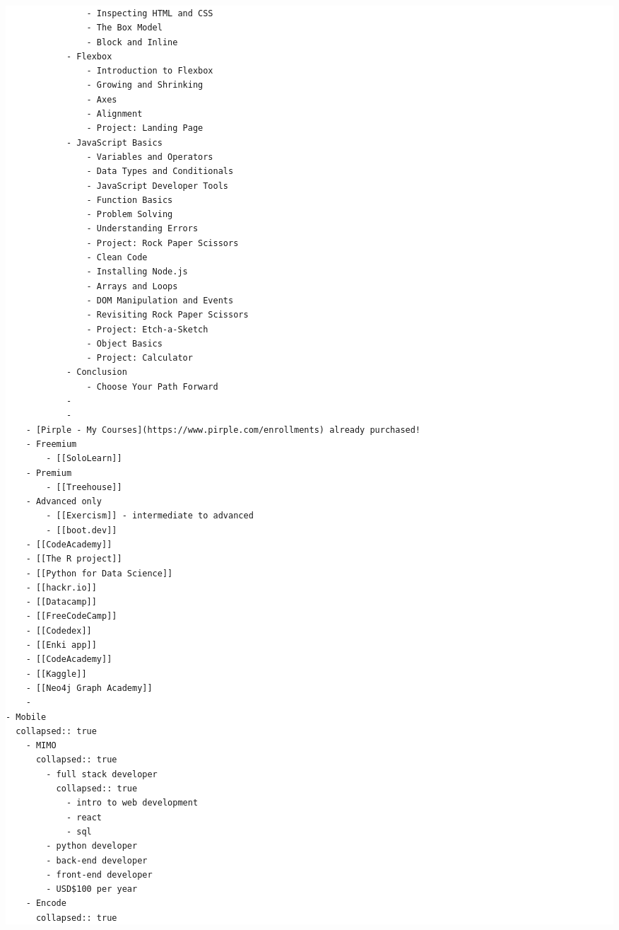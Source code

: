 					- Inspecting HTML and CSS
					- The Box Model
					- Block and Inline
				- Flexbox
					- Introduction to Flexbox
					- Growing and Shrinking
					- Axes
					- Alignment
					- Project: Landing Page
				- JavaScript Basics
					- Variables and Operators
					- Data Types and Conditionals
					- JavaScript Developer Tools
					- Function Basics
					- Problem Solving
					- Understanding Errors
					- Project: Rock Paper Scissors
					- Clean Code
					- Installing Node.js
					- Arrays and Loops
					- DOM Manipulation and Events
					- Revisiting Rock Paper Scissors
					- Project: Etch-a-Sketch
					- Object Basics
					- Project: Calculator
				- Conclusion
					- Choose Your Path Forward
				-
				-
		- [Pirple - My Courses](https://www.pirple.com/enrollments) already purchased!
		- Freemium
			- [[SoloLearn]]
		- Premium
			- [[Treehouse]]
		- Advanced only
			- [[Exercism]] - intermediate to advanced
			- [[boot.dev]]
		- [[CodeAcademy]]
		- [[The R project]]
		- [[Python for Data Science]]
		- [[hackr.io]]
		- [[Datacamp]]
		- [[FreeCodeCamp]]
		- [[Codedex]]
		- [[Enki app]]
		- [[CodeAcademy]]
		- [[Kaggle]]
		- [[Neo4j Graph Academy]]
		-
	- Mobile
	  collapsed:: true
		- MIMO
		  collapsed:: true
			- full stack developer
			  collapsed:: true
				- intro to web development
				- react
				- sql
			- python developer
			- back-end developer
			- front-end developer
			- USD$100 per year
		- Encode
		  collapsed:: true